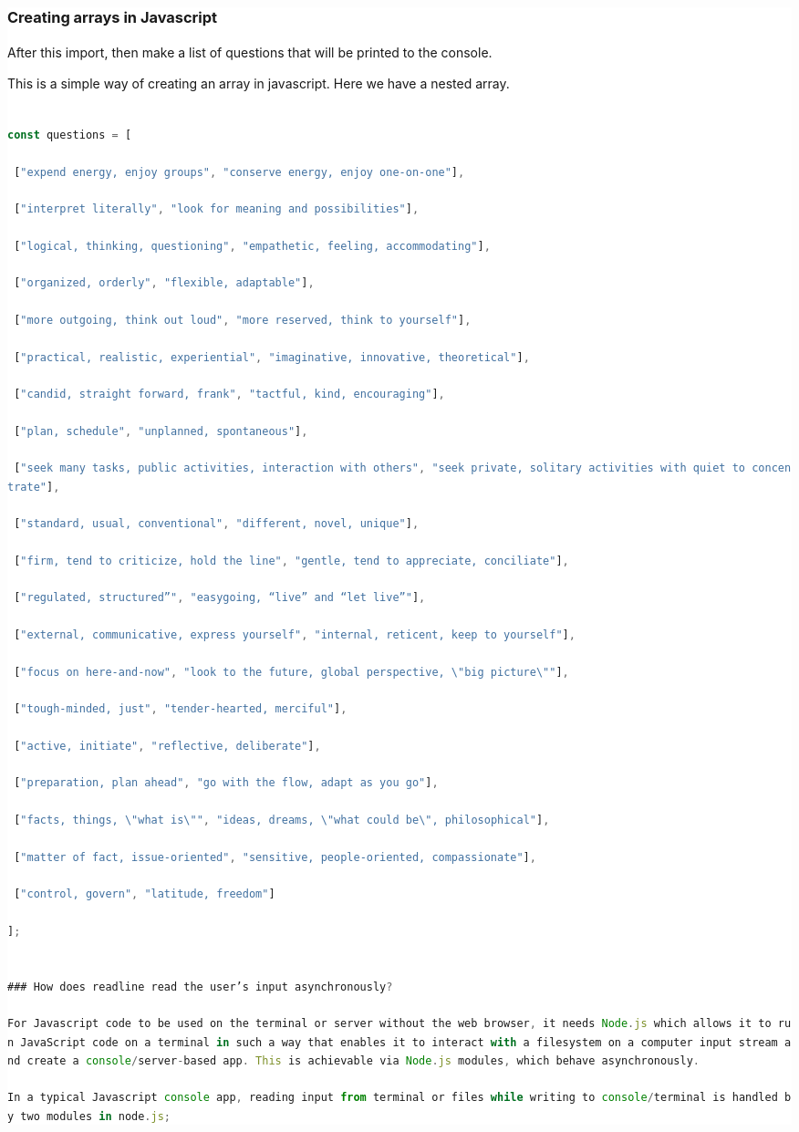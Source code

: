 
### Creating arrays in Javascript

After this import, then make a list of questions that will be printed to the console.

This is a simple way of creating an array in javascript. Here we have a nested array.

```javascript

const questions = [

 ["expend energy, enjoy groups", "conserve energy, enjoy one-on-one"],

 ["interpret literally", "look for meaning and possibilities"],

 ["logical, thinking, questioning", "empathetic, feeling, accommodating"],

 ["organized, orderly", "flexible, adaptable"],

 ["more outgoing, think out loud", "more reserved, think to yourself"],

 ["practical, realistic, experiential", "imaginative, innovative, theoretical"],

 ["candid, straight forward, frank", "tactful, kind, encouraging"],

 ["plan, schedule", "unplanned, spontaneous"],

 ["seek many tasks, public activities, interaction with others", "seek private, solitary activities with quiet to concentrate"],

 ["standard, usual, conventional", "different, novel, unique"],

 ["firm, tend to criticize, hold the line", "gentle, tend to appreciate, conciliate"],

 ["regulated, structured”", "easygoing, “live” and “let live”"],

 ["external, communicative, express yourself", "internal, reticent, keep to yourself"],

 ["focus on here-and-now", "look to the future, global perspective, \"big picture\""],

 ["tough-minded, just", "tender-hearted, merciful"],

 ["active, initiate", "reflective, deliberate"],

 ["preparation, plan ahead", "go with the flow, adapt as you go"],

 ["facts, things, \"what is\"", "ideas, dreams, \"what could be\", philosophical"],

 ["matter of fact, issue-oriented", "sensitive, people-oriented, compassionate"],

 ["control, govern", "latitude, freedom"]

];


### How does readline read the user’s input asynchronously? 

For Javascript code to be used on the terminal or server without the web browser, it needs Node.js which allows it to run JavaScript code on a terminal in such a way that enables it to interact with a filesystem on a computer input stream and create a console/server-based app. This is achievable via Node.js modules, which behave asynchronously. 

In a typical Javascript console app, reading input from terminal or files while writing to console/terminal is handled by two modules in node.js;

```